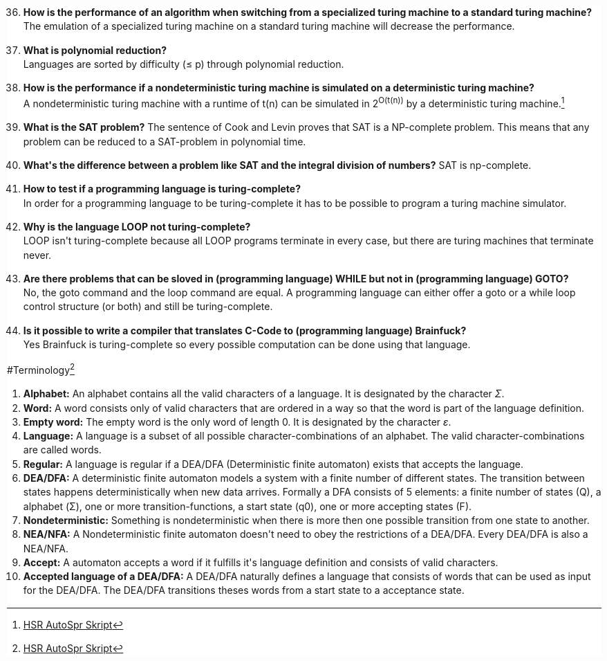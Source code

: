 36. **How is the performance of an algorithm when switching from a specialized turing machine to a standard turing machine?**  
The emulation of a specialized turing machine on a standard turing machine will decrease the performance.

37. **What is polynomial reduction?**  
Languages are sorted by difficulty (≤ p) through polynomial reduction.

38. **How is the performance if a nondeterministic turing machine is simulated on a deterministic turing machine?**  
A nondeterministic turing machine with a runtime of t(n) can be simulated in 2<sup>O(t(n))</sup> by a deterministic turing machine.[^3]

39. **What is the SAT problem?**
The sentence of Cook and Levin proves that SAT is a NP-complete problem. This means that any problem can be reduced to a SAT-problem 
in polynomial time. 

40. **What's the difference between a problem like SAT and the integral division of numbers?**
SAT is np-complete.

41. **How to test if a programming language is turing-complete?**  
In order for a programming language to be turing-complete it has to be possible to program a turing machine simulator.

42. **Why is the language LOOP not turing-complete?**  
LOOP isn't turing-complete because all LOOP programs terminate in every case, but there are turing machines that terminate never.

43. **Are there problems that can be sloved in (programming language) WHILE but not in (programming language) GOTO?**  
No, the goto command and the loop command are equal. A programming language can either offer a goto or a while loop control structure 
(or both) and still be turing-complete.

44. **Is it possible to write a compiler that translates C-Code to (programming language) Brainfuck?**  
Yes Brainfuck is turing-complete so every possible computation can be done using that language.

#Terminology[^3]

1. **Alphabet:** An alphabet contains all the valid characters of a language. It is designated by the character _Σ_.
2. **Word:** A word consists only of valid characters that are ordered in a way so that the word is part of the language definition.
3. **Empty word:** The empty word is the only word of length 0. It is designated by the character _ε_.
4. **Language:** A language is a subset of all possible character-combinations of an alphabet. The valid character-combinations are called words.
5. **Regular:** A language is regular if a DEA/DFA (Deterministic finite automaton) exists that accepts the language.
6. **DEA/DFA:** A deterministic finite automaton models a system with a finite number of different states. The 
transition between states happens deterministically when new data arrives. Formally a DFA consists of 5 elements:
a finite number of states (Q), a alphabet (Σ), one or more transition-functions, a start state (q0), one or more accepting states (F).
7. **Nondeterministic:** Something is nondeterministic when there is more then one possible transition from one state to another.
8. **NEA/NFA:** A Nondeterministic finite automaton doesn't need to obey the restrictions of a DEA/DFA. Every DEA/DFA is also a 
NEA/NFA. 
9. **Accept:** A automaton accepts a word if it fulfills it's language definition and consists of valid characters.
10. **Accepted language of a DEA/DFA:** A DEA/DFA naturally defines a language that consists of words that can be used as input
for the DEA/DFA. The DEA/DFA transitions theses words from a start state to a acceptance state.

[^1]: [Wolfram MathWorld: Polynomial Time](http://mathworld.wolfram.com/PolynomialTime.html)
[^2]: [Wikipedia: NP-Complete](https://en.wikipedia.org/wiki/NP-complete)
[^3]: [HSR AutoSpr Skript](https://github.com/AndreasFMueller/AutoSpr)
[^4]: [Mathematics StackExchange: Difference between NFA and DFA](http://math.stackexchange.com/questions/563829/difference-between-nfa-and-dfa)
[^5]: [Computer Science StackExchange](http://cs.stackexchange.com/a/1033)
[^6]: [Mathematics StackExchange](http://math.stackexchange.com/questions/216047/formally-prove-that-every-finite-language-is-regular)
[^7]: [Wikipedia: Chomsky Normal Form](https://en.wikipedia.org/wiki/Chomsky_normal_form)
[^8]: [Mathplanet](http://www.matheplanet.com/default3.html?call=viewtopic.php?topic=74594&ref=https%3A%2F%2Fwww.google.ch%2F)
[^9]: [Wikipedia: Pumping Lemma for context-free languages](https://en.wikipedia.org/wiki/Pumping_lemma_for_context-free_languages)
[^10]: [YouTube: The pumping lemma for CFL's](https://www.youtube.com/watch?v=T-d5_kv9Mlw)
[^11]: [Wikipedia: Wolfram's 2-state 3-symbol Turing machine](https://en.wikipedia.org/wiki/Wolfram%27s_2-state_3-symbol_Turing_machine)
[^12]: [Stackoverflow: Difference between Turing-Decidable and Co-Turing-Decidable](http://stackoverflow.com/a/10032433)
[^13]: [Wikipedia: Pumping Lemma for regular languages](https://en.wikipedia.org/wiki/Pumping_lemma_for_regular_languages)
[^14]: [Wikipedia: Reduction (complexity)](https://goo.gl/BPIvjl)
[^15]: [Wikipedia: Halting problem](https://en.wikipedia.org/wiki/Halting_problem)